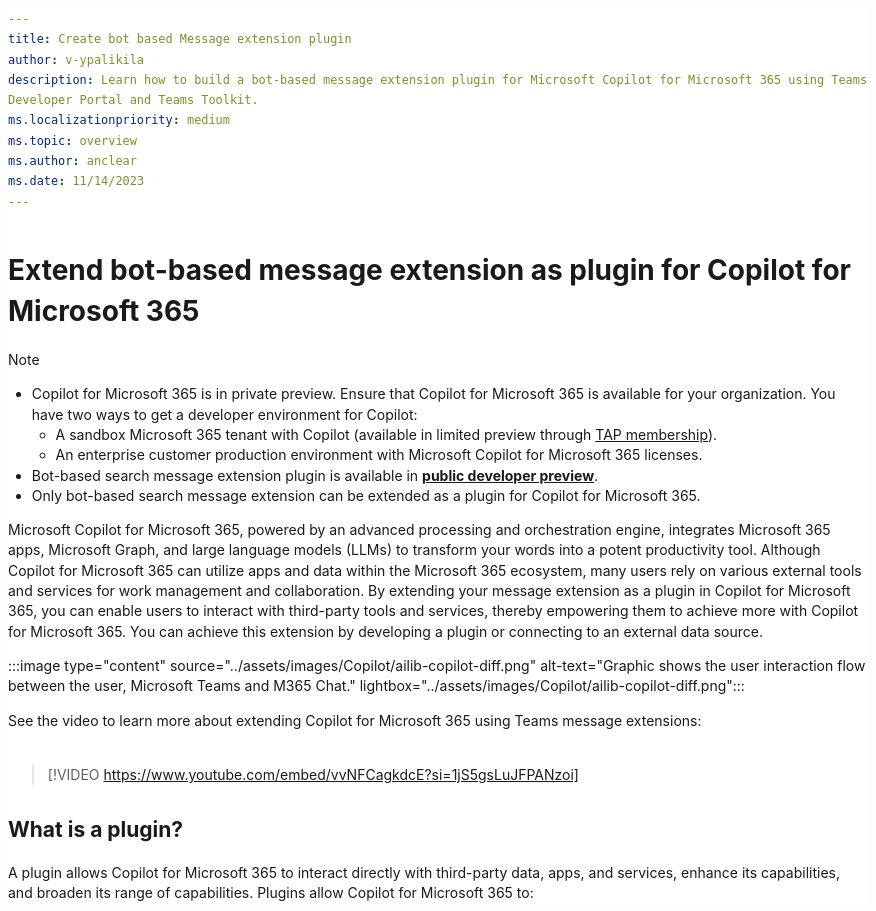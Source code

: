 ```yaml
---
title: Create bot based Message extension plugin
author: v-ypalikila
description: Learn how to build a bot-based message extension plugin for Microsoft Copilot for Microsoft 365 using Teams Developer Portal and Teams Toolkit.
ms.localizationpriority: medium
ms.topic: overview
ms.author: anclear
ms.date: 11/14/2023
---
```


# Extend bot-based message extension as plugin for Copilot for Microsoft 365

> [!NOTE]
>
> * Copilot for Microsoft 365 is in private preview. Ensure that Copilot for Microsoft 365 is available for your organization. You have two ways to get a developer environment for Copilot:
>   * A sandbox Microsoft 365 tenant with Copilot (available in limited preview through [TAP membership](https://developer.microsoft.com/microsoft-365/tap)).
>   * An enterprise customer production environment with Microsoft Copilot for Microsoft 365 licenses.
> * Bot-based search message extension plugin is available in [**public developer preview**](../resources/dev-preview/developer-preview-intro.md).
> * Only bot-based search message extension can be extended as a plugin for Copilot for Microsoft 365.

Microsoft Copilot for Microsoft 365, powered by an advanced processing and orchestration engine, integrates Microsoft 365 apps, Microsoft Graph, and large language models (LLMs) to transform your words into a potent productivity tool. Although Copilot for Microsoft 365 can utilize apps and data within the Microsoft 365 ecosystem, many users rely on various external tools and services for work management and collaboration. By extending your message extension as a plugin in Copilot for Microsoft 365, you can enable users to interact with third-party tools and services, thereby empowering them to achieve more with Copilot for Microsoft 365. You can achieve this extension by developing a plugin or connecting to an external data source.

:::image type="content" source="../assets/images/Copilot/ailib-copilot-diff.png" alt-text="Graphic shows the user interaction flow between the user, Microsoft Teams and M365 Chat." lightbox="../assets/images/Copilot/ailib-copilot-diff.png":::

See the video to learn more about extending Copilot for Microsoft 365 using Teams message extensions:
</br>
</br>

> [!VIDEO https://www.youtube.com/embed/vvNFCagkdcE?si=1jS5gsLuJFPANzoi]

## What is a plugin?

A plugin allows Copilot for Microsoft 365 to interact directly with third-party data, apps, and services, enhance its capabilities, and broaden its range of capabilities. Plugins allow Copilot for Microsoft 365 to:
